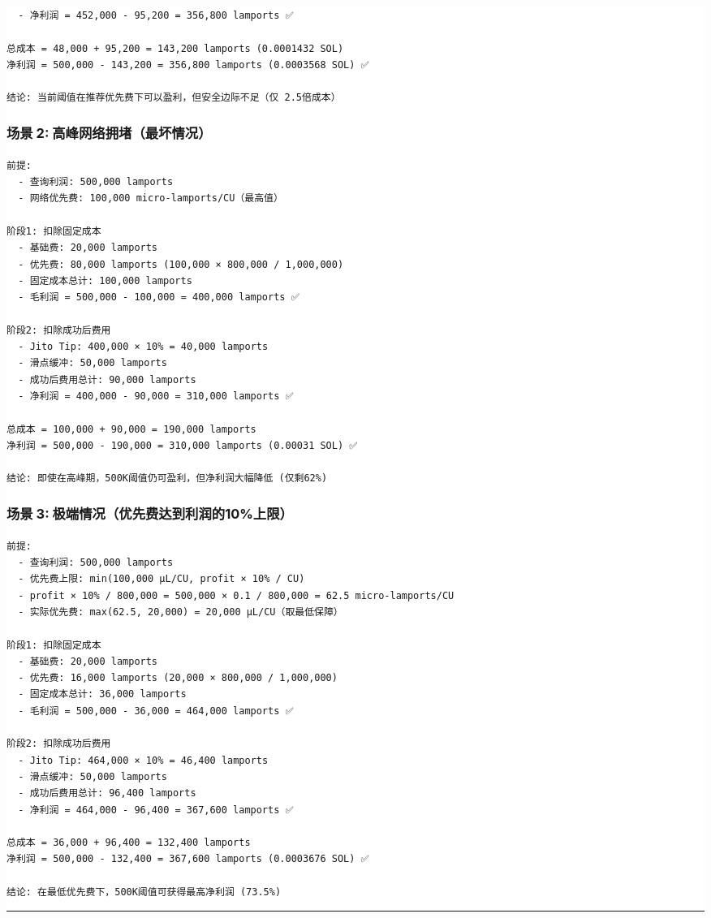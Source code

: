 ```
  - 净利润 = 452,000 - 95,200 = 356,800 lamports ✅

总成本 = 48,000 + 95,200 = 143,200 lamports (0.0001432 SOL)
净利润 = 500,000 - 143,200 = 356,800 lamports (0.0003568 SOL) ✅

结论: 当前阈值在推荐优先费下可以盈利，但安全边际不足（仅 2.5倍成本）
```

### 场景 2: 高峰网络拥堵（最坏情况）

```
前提:
  - 查询利润: 500,000 lamports
  - 网络优先费: 100,000 micro-lamports/CU（最高值）

阶段1: 扣除固定成本
  - 基础费: 20,000 lamports
  - 优先费: 80,000 lamports (100,000 × 800,000 / 1,000,000)
  - 固定成本总计: 100,000 lamports
  - 毛利润 = 500,000 - 100,000 = 400,000 lamports ✅

阶段2: 扣除成功后费用
  - Jito Tip: 400,000 × 10% = 40,000 lamports
  - 滑点缓冲: 50,000 lamports
  - 成功后费用总计: 90,000 lamports
  - 净利润 = 400,000 - 90,000 = 310,000 lamports ✅

总成本 = 100,000 + 90,000 = 190,000 lamports
净利润 = 500,000 - 190,000 = 310,000 lamports (0.00031 SOL) ✅

结论: 即使在高峰期，500K阈值仍可盈利，但净利润大幅降低 (仅剩62%)
```

### 场景 3: 极端情况（优先费达到利润的10%上限）

```
前提:
  - 查询利润: 500,000 lamports
  - 优先费上限: min(100,000 μL/CU, profit × 10% / CU)
  - profit × 10% / 800,000 = 500,000 × 0.1 / 800,000 = 62.5 micro-lamports/CU
  - 实际优先费: max(62.5, 20,000) = 20,000 μL/CU（取最低保障）

阶段1: 扣除固定成本
  - 基础费: 20,000 lamports
  - 优先费: 16,000 lamports (20,000 × 800,000 / 1,000,000)
  - 固定成本总计: 36,000 lamports
  - 毛利润 = 500,000 - 36,000 = 464,000 lamports ✅

阶段2: 扣除成功后费用
  - Jito Tip: 464,000 × 10% = 46,400 lamports
  - 滑点缓冲: 50,000 lamports
  - 成功后费用总计: 96,400 lamports
  - 净利润 = 464,000 - 96,400 = 367,600 lamports ✅

总成本 = 36,000 + 96,400 = 132,400 lamports
净利润 = 500,000 - 132,400 = 367,600 lamports (0.0003676 SOL) ✅

结论: 在最低优先费下，500K阈值可获得最高净利润 (73.5%)
```

---